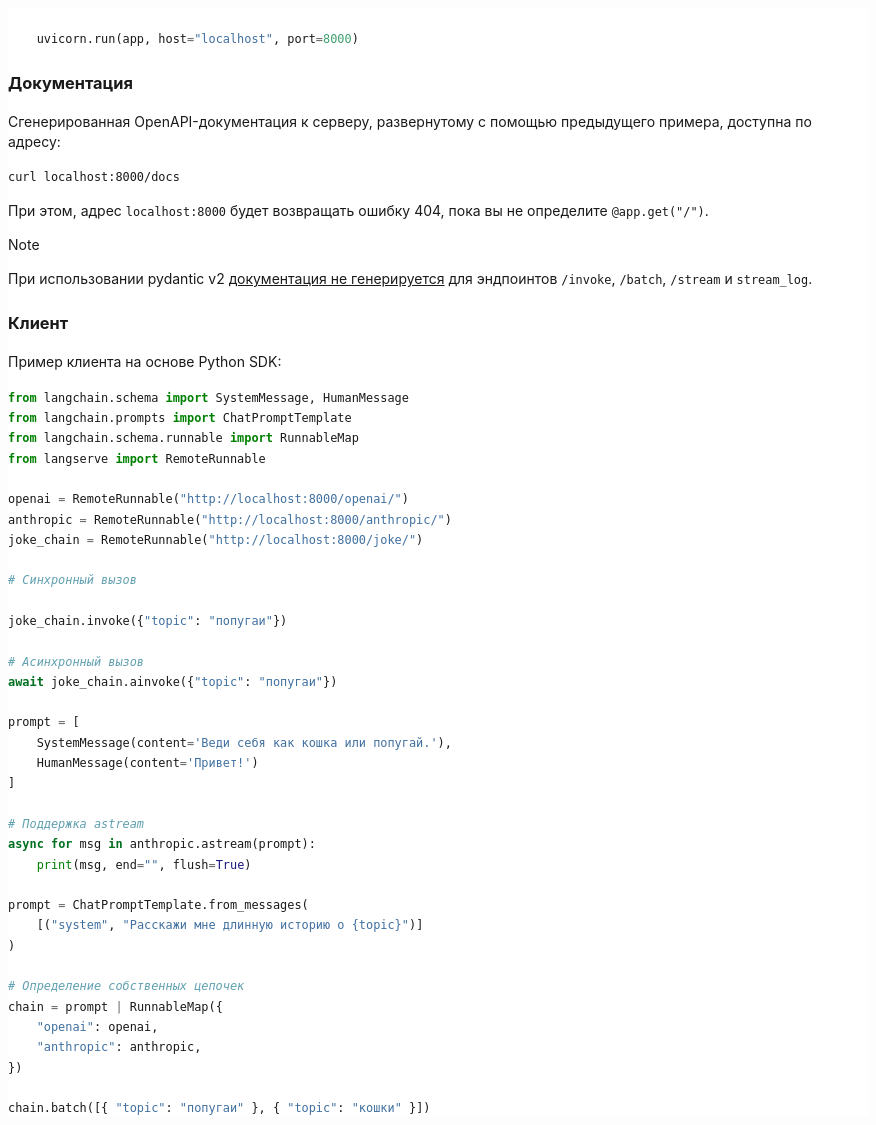 ```python

    uvicorn.run(app, host="localhost", port=8000)
```

### Документация

Сгенерированная OpenAPI-документация к серверу, развернутому с помощью предыдущего примера, доступна по адресу:

```sh
curl localhost:8000/docs
```

При этом, адрес `localhost:8000` будет возвращать ошибку 404, пока вы не определите `@app.get("/")`.

> [!NOTE]
> При использовании pydantic v2 [документация не генерируется](#работа-с-pydantic) для эндпоинтов `/invoke`, `/batch`, `/stream` и `stream_log`.

### Клиент

Пример клиента на основе Python SDK:

```python
from langchain.schema import SystemMessage, HumanMessage
from langchain.prompts import ChatPromptTemplate
from langchain.schema.runnable import RunnableMap
from langserve import RemoteRunnable

openai = RemoteRunnable("http://localhost:8000/openai/")
anthropic = RemoteRunnable("http://localhost:8000/anthropic/")
joke_chain = RemoteRunnable("http://localhost:8000/joke/")

# Синхронный вызов

joke_chain.invoke({"topic": "попугаи"})

# Асинхронный вызов
await joke_chain.ainvoke({"topic": "попугаи"})

prompt = [
    SystemMessage(content='Веди себя как кошка или попугай.'),
    HumanMessage(content='Привет!')
]

# Поддержка astream
async for msg in anthropic.astream(prompt):
    print(msg, end="", flush=True)

prompt = ChatPromptTemplate.from_messages(
    [("system", "Расскажи мне длинную историю о {topic}")]
)

# Определение собственных цепочек
chain = prompt | RunnableMap({
    "openai": openai,
    "anthropic": anthropic,
})

chain.batch([{ "topic": "попугаи" }, { "topic": "кошки" }])
```

